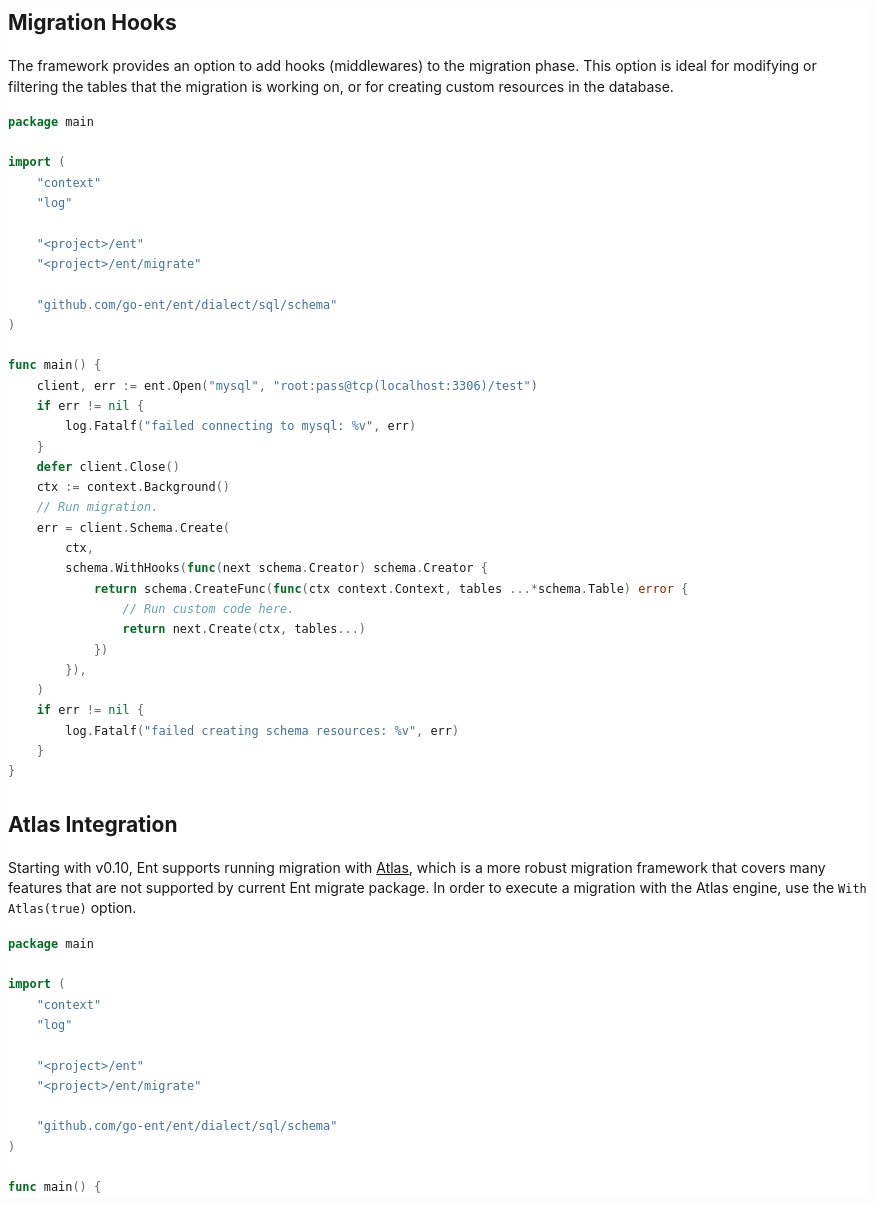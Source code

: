 ## Migration Hooks

The framework provides an option to add hooks (middlewares) to the migration phase.
This option is ideal for modifying or filtering the tables that the migration is working on,
or for creating custom resources in the database.

```go
package main

import (
    "context"
    "log"

    "<project>/ent"
    "<project>/ent/migrate"

    "github.com/go-ent/ent/dialect/sql/schema"
)

func main() {
    client, err := ent.Open("mysql", "root:pass@tcp(localhost:3306)/test")
    if err != nil {
        log.Fatalf("failed connecting to mysql: %v", err)
    }
    defer client.Close()
    ctx := context.Background()
    // Run migration.
    err = client.Schema.Create(
        ctx,
        schema.WithHooks(func(next schema.Creator) schema.Creator {
            return schema.CreateFunc(func(ctx context.Context, tables ...*schema.Table) error {
                // Run custom code here.
                return next.Create(ctx, tables...)
            })
        }),
    )
    if err != nil {
        log.Fatalf("failed creating schema resources: %v", err)
    }
}
```

## Atlas Integration

Starting with v0.10, Ent supports running migration with [Atlas](https://atlasgo.io), which is a more robust
migration framework that covers many features that are not supported by current Ent migrate package. In order
to execute a migration with the Atlas engine, use the `WithAtlas(true)` option.

```go {21}
package main

import (
    "context"
    "log"

    "<project>/ent"
    "<project>/ent/migrate"

    "github.com/go-ent/ent/dialect/sql/schema"
)

func main() {
```